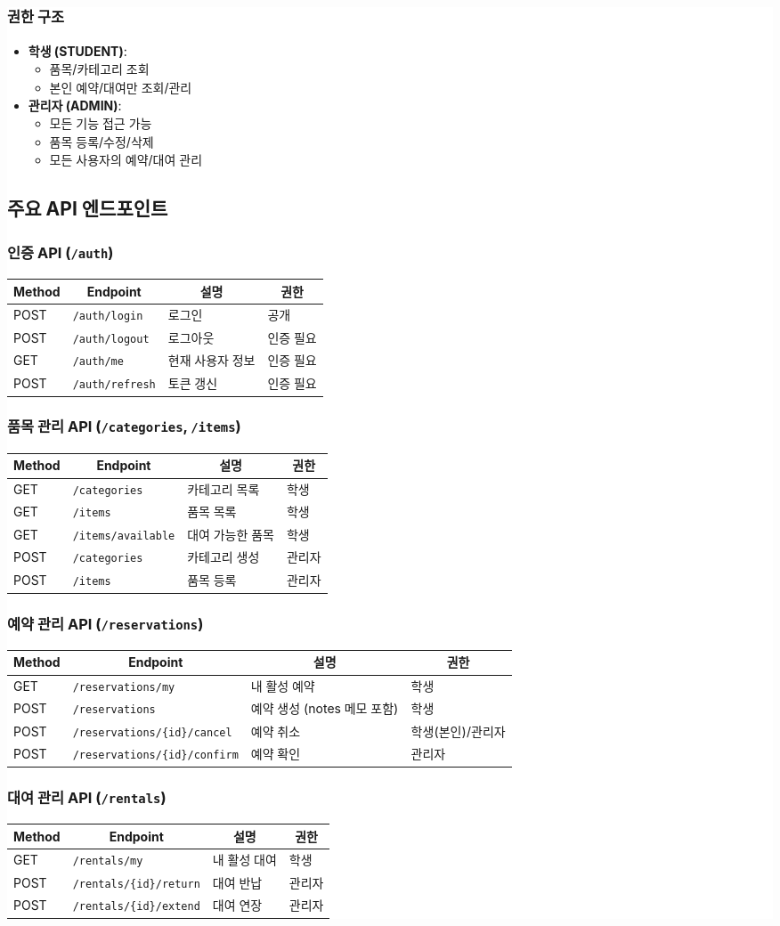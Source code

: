 ### 권한 구조
- **학생 (STUDENT)**: 
  - 품목/카테고리 조회
  - 본인 예약/대여만 조회/관리
- **관리자 (ADMIN)**:
  - 모든 기능 접근 가능
  - 품목 등록/수정/삭제
  - 모든 사용자의 예약/대여 관리

## 주요 API 엔드포인트

### 인증 API (`/auth`)
| Method | Endpoint | 설명 | 권한 |
|--------|----------|------|------|
| POST | `/auth/login` | 로그인 | 공개 |
| POST | `/auth/logout` | 로그아웃 | 인증 필요 |
| GET | `/auth/me` | 현재 사용자 정보 | 인증 필요 |
| POST | `/auth/refresh` | 토큰 갱신 | 인증 필요 |

### 품목 관리 API (`/categories`, `/items`)
| Method | Endpoint | 설명 | 권한 |
|--------|----------|------|------|
| GET | `/categories` | 카테고리 목록 | 학생 |
| GET | `/items` | 품목 목록 | 학생 |
| GET | `/items/available` | 대여 가능한 품목 | 학생 |
| POST | `/categories` | 카테고리 생성 | 관리자 |
| POST | `/items` | 품목 등록 | 관리자 |

### 예약 관리 API (`/reservations`)
| Method | Endpoint | 설명 | 권한 |
|--------|----------|------|------|
| GET | `/reservations/my` | 내 활성 예약 | 학생 |
| POST | `/reservations` | 예약 생성 (notes 메모 포함) | 학생 |
| POST | `/reservations/{id}/cancel` | 예약 취소 | 학생(본인)/관리자 |
| POST | `/reservations/{id}/confirm` | 예약 확인 | 관리자 |

### 대여 관리 API (`/rentals`)
| Method | Endpoint | 설명 | 권한 |
|--------|----------|------|------|
| GET | `/rentals/my` | 내 활성 대여 | 학생 |
| POST | `/rentals/{id}/return` | 대여 반납 | 관리자 |
| POST | `/rentals/{id}/extend` | 대여 연장 | 관리자 |
